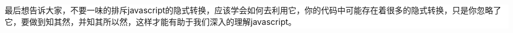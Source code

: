 最后想告诉大家，不要一味的排斥javascript的隐式转换，应该学会如何去利用它，你的代码中可能存在着很多的隐式转换，只是你忽略了它，要做到知其然，并知其所以然，这样才能有助于我们深入的理解javascript。